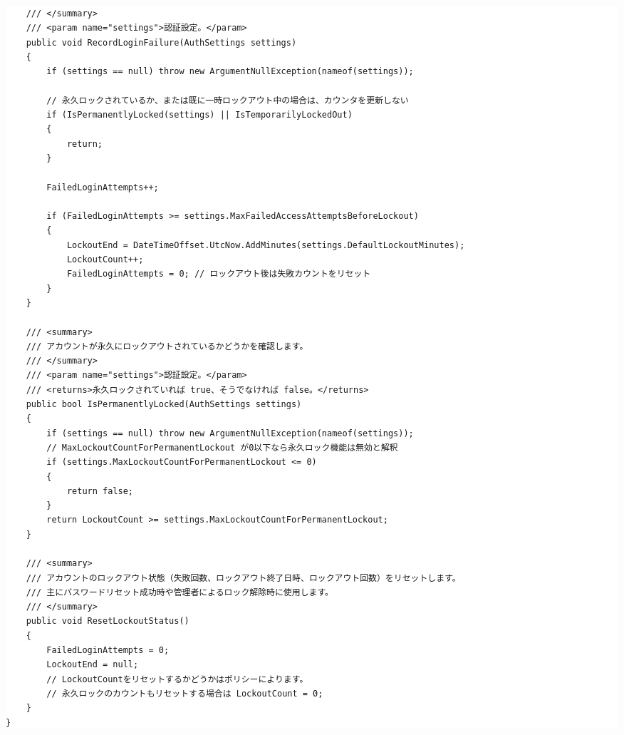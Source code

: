 ```CSharp
    /// </summary>
    /// <param name="settings">認証設定。</param>
    public void RecordLoginFailure(AuthSettings settings)
    {
        if (settings == null) throw new ArgumentNullException(nameof(settings));

        // 永久ロックされているか、または既に一時ロックアウト中の場合は、カウンタを更新しない
        if (IsPermanentlyLocked(settings) || IsTemporarilyLockedOut)
        {
            return;
        }

        FailedLoginAttempts++;

        if (FailedLoginAttempts >= settings.MaxFailedAccessAttemptsBeforeLockout)
        {
            LockoutEnd = DateTimeOffset.UtcNow.AddMinutes(settings.DefaultLockoutMinutes);
            LockoutCount++;
            FailedLoginAttempts = 0; // ロックアウト後は失敗カウントをリセット
        }
    }

    /// <summary>
    /// アカウントが永久にロックアウトされているかどうかを確認します。
    /// </summary>
    /// <param name="settings">認証設定。</param>
    /// <returns>永久ロックされていれば true、そうでなければ false。</returns>
    public bool IsPermanentlyLocked(AuthSettings settings)
    {
        if (settings == null) throw new ArgumentNullException(nameof(settings));
        // MaxLockoutCountForPermanentLockout が0以下なら永久ロック機能は無効と解釈
        if (settings.MaxLockoutCountForPermanentLockout <= 0)
        {
            return false;
        }
        return LockoutCount >= settings.MaxLockoutCountForPermanentLockout;
    }

    /// <summary>
    /// アカウントのロックアウト状態（失敗回数、ロックアウト終了日時、ロックアウト回数）をリセットします。
    /// 主にパスワードリセット成功時や管理者によるロック解除時に使用します。
    /// </summary>
    public void ResetLockoutStatus()
    {
        FailedLoginAttempts = 0;
        LockoutEnd = null;
        // LockoutCountをリセットするかどうかはポリシーによります。
        // 永久ロックのカウントもリセットする場合は LockoutCount = 0;
    }
}
```
